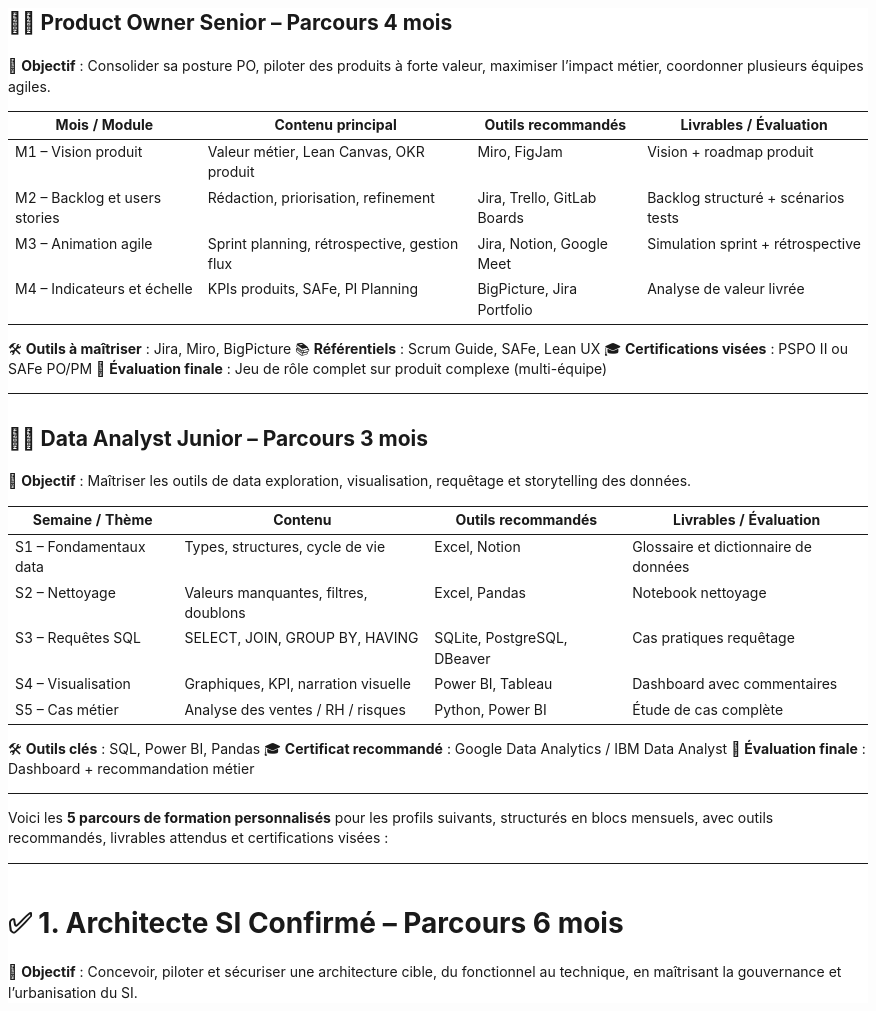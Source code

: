 
## 🧑‍💻 **Product Owner Senior – Parcours 4 mois**

🎯 **Objectif** : Consolider sa posture PO, piloter des produits à forte valeur, maximiser l’impact métier, coordonner plusieurs équipes agiles.

| Mois / Module                 | Contenu principal                            | Outils recommandés          | Livrables / Évaluation              |
| ----------------------------- | -------------------------------------------- | --------------------------- | ----------------------------------- |
| M1 – Vision produit           | Valeur métier, Lean Canvas, OKR produit      | Miro, FigJam                | Vision + roadmap produit            |
| M2 – Backlog et users stories | Rédaction, priorisation, refinement          | Jira, Trello, GitLab Boards | Backlog structuré + scénarios tests |
| M3 – Animation agile          | Sprint planning, rétrospective, gestion flux | Jira, Notion, Google Meet   | Simulation sprint + rétrospective   |
| M4 – Indicateurs et échelle   | KPIs produits, SAFe, PI Planning             | BigPicture, Jira Portfolio  | Analyse de valeur livrée            |

🛠️ **Outils à maîtriser** : Jira, Miro, BigPicture
📚 **Référentiels** : Scrum Guide, SAFe, Lean UX
🎓 **Certifications visées** : PSPO II ou SAFe PO/PM
🧪 **Évaluation finale** : Jeu de rôle complet sur produit complexe (multi-équipe)

---

## 👨‍🔬 **Data Analyst Junior – Parcours 3 mois**

🎯 **Objectif** : Maîtriser les outils de data exploration, visualisation, requêtage et storytelling des données.

| Semaine / Thème        | Contenu                               | Outils recommandés          | Livrables / Évaluation               |
| ---------------------- | ------------------------------------- | --------------------------- | ------------------------------------ |
| S1 – Fondamentaux data | Types, structures, cycle de vie       | Excel, Notion               | Glossaire et dictionnaire de données |
| S2 – Nettoyage         | Valeurs manquantes, filtres, doublons | Excel, Pandas               | Notebook nettoyage                   |
| S3 – Requêtes SQL      | SELECT, JOIN, GROUP BY, HAVING        | SQLite, PostgreSQL, DBeaver | Cas pratiques requêtage              |
| S4 – Visualisation     | Graphiques, KPI, narration visuelle   | Power BI, Tableau           | Dashboard avec commentaires          |
| S5 – Cas métier        | Analyse des ventes / RH / risques     | Python, Power BI            | Étude de cas complète                |

🛠️ **Outils clés** : SQL, Power BI, Pandas
🎓 **Certificat recommandé** : Google Data Analytics / IBM Data Analyst
🧪 **Évaluation finale** : Dashboard + recommandation métier

---

Voici les **5 parcours de formation personnalisés** pour les profils suivants, structurés en blocs mensuels, avec outils recommandés, livrables attendus et certifications visées :

---

# ✅ **1. Architecte SI Confirmé – Parcours 6 mois**

🎯 **Objectif** : Concevoir, piloter et sécuriser une architecture cible, du fonctionnel au technique, en maîtrisant la gouvernance et l’urbanisation du SI.
